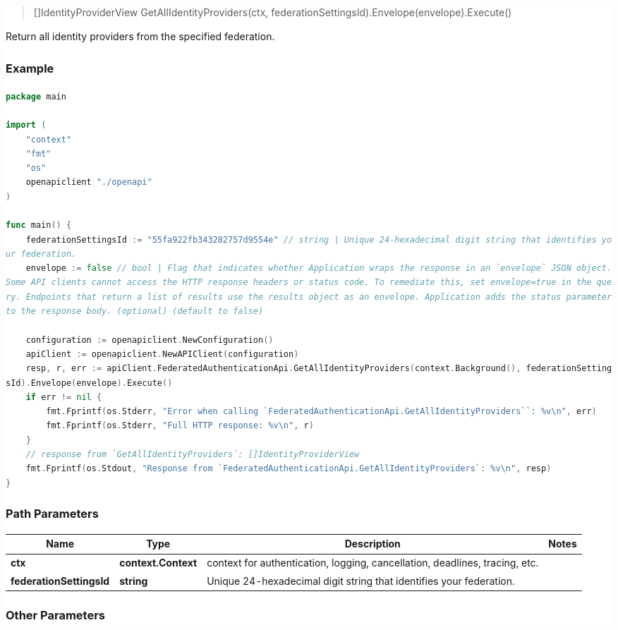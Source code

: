 > []IdentityProviderView GetAllIdentityProviders(ctx, federationSettingsId).Envelope(envelope).Execute()

Return all identity providers from the specified federation.



### Example

```go
package main

import (
    "context"
    "fmt"
    "os"
    openapiclient "./openapi"
)

func main() {
    federationSettingsId := "55fa922fb343282757d9554e" // string | Unique 24-hexadecimal digit string that identifies your federation.
    envelope := false // bool | Flag that indicates whether Application wraps the response in an `envelope` JSON object. Some API clients cannot access the HTTP response headers or status code. To remediate this, set envelope=true in the query. Endpoints that return a list of results use the results object as an envelope. Application adds the status parameter to the response body. (optional) (default to false)

    configuration := openapiclient.NewConfiguration()
    apiClient := openapiclient.NewAPIClient(configuration)
    resp, r, err := apiClient.FederatedAuthenticationApi.GetAllIdentityProviders(context.Background(), federationSettingsId).Envelope(envelope).Execute()
    if err != nil {
        fmt.Fprintf(os.Stderr, "Error when calling `FederatedAuthenticationApi.GetAllIdentityProviders``: %v\n", err)
        fmt.Fprintf(os.Stderr, "Full HTTP response: %v\n", r)
    }
    // response from `GetAllIdentityProviders`: []IdentityProviderView
    fmt.Fprintf(os.Stdout, "Response from `FederatedAuthenticationApi.GetAllIdentityProviders`: %v\n", resp)
}
```

### Path Parameters


Name | Type | Description  | Notes
------------- | ------------- | ------------- | -------------
**ctx** | **context.Context** | context for authentication, logging, cancellation, deadlines, tracing, etc.
**federationSettingsId** | **string** | Unique 24-hexadecimal digit string that identifies your federation. | 

### Other Parameters
